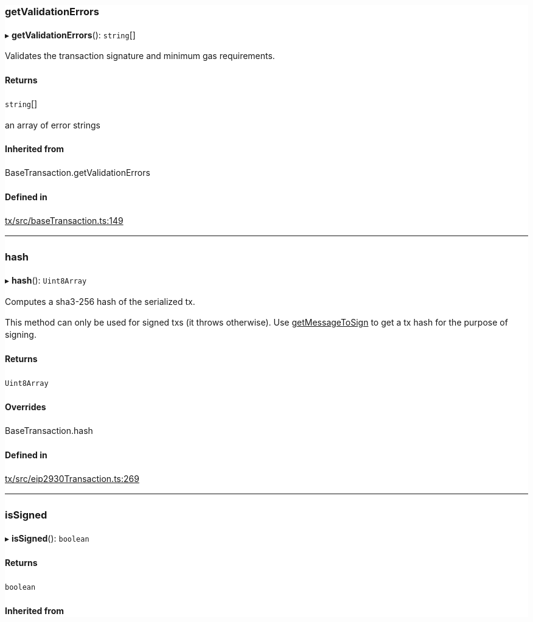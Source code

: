 ### getValidationErrors

▸ **getValidationErrors**(): `string`[]

Validates the transaction signature and minimum gas requirements.

#### Returns

`string`[]

an array of error strings

#### Inherited from

BaseTransaction.getValidationErrors

#### Defined in

[tx/src/baseTransaction.ts:149](https://github.com/ethereumjs/ethereumjs-monorepo/blob/master/packages/tx/src/baseTransaction.ts#L149)

___

### hash

▸ **hash**(): `Uint8Array`

Computes a sha3-256 hash of the serialized tx.

This method can only be used for signed txs (it throws otherwise).
Use [getMessageToSign](AccessListEIP2930Transaction.md#getmessagetosign) to get a tx hash for the purpose of signing.

#### Returns

`Uint8Array`

#### Overrides

BaseTransaction.hash

#### Defined in

[tx/src/eip2930Transaction.ts:269](https://github.com/ethereumjs/ethereumjs-monorepo/blob/master/packages/tx/src/eip2930Transaction.ts#L269)

___

### isSigned

▸ **isSigned**(): `boolean`

#### Returns

`boolean`

#### Inherited from
